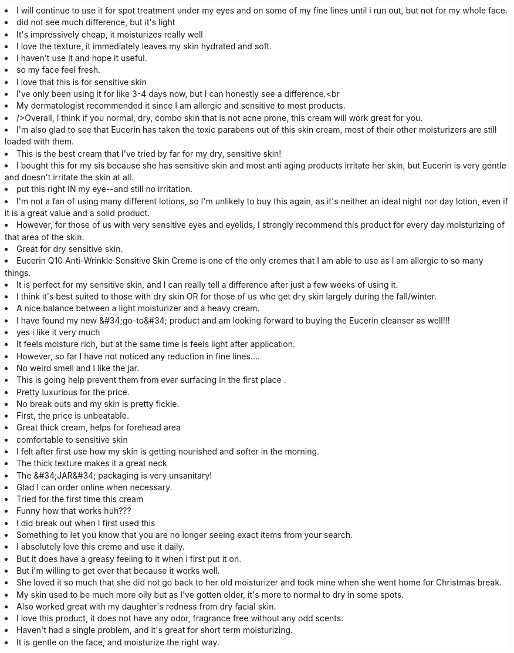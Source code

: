 <li> I will continue to use it for spot treatment under my eyes and on some of my fine lines until i run out, but not for my whole face.</li>
<li> did not see much difference, but it&#x27;s light</li>
<li> It&#x27;s impressively cheap, it moisturizes really well</li>
<li> I love the texture, it immediately leaves my skin hydrated and soft.</li>
<li> I haven&#x27;t use it and hope it useful.</li>
<li> so my face feel fresh.</li>
<li> I love that this is for sensitive skin</li>
<li> I&#x27;ve only been using it for like 3-4 days now, but I can honestly see a difference.&lt;br</li>
<li> My dermatologist recommended it since I am allergic and sensitive to most products.  </li>
<li> /&gt;Overall, I think if you normal, dry, combo skin that is not acne prone, this cream will work great for you.  </li>
<li> I&#x27;m also glad to see that Eucerin has taken the toxic parabens out of this skin cream, most of their other moisturizers are still loaded with them.</li>
<li> This is the best cream that I&#x27;ve tried by far for my dry, sensitive skin!  </li>
<li> I bought this for my sis because she has sensitive skin and most anti aging products irritate her skin, but Eucerin is very gentle and doesn&#x27;t irritate the skin at all.</li>
<li> put this right IN my eye--and still no irritation.  </li>
<li> I&#x27;m not a fan of using many different lotions, so I&#x27;m unlikely to buy this again, as it&#x27;s neither an ideal night nor day lotion, even if it is a great value and a solid product.</li>
<li> However, for those of us with very sensitive eyes and eyelids, I strongly recommend this product for every day moisturizing of that area of the skin.</li>
<li> Great for dry sensitive skin.</li>
<li> Eucerin Q10 Anti-Wrinkle Sensitive Skin Creme is one of the only cremes that I am able to use as I am allergic to so many things.</li>
<li> It is perfect for my sensitive skin, and I can really tell a difference after just a few weeks of using it.</li>
<li> I think it&#x27;s best suited to those with dry skin OR for those of us who get dry skin largely during the fall/winter.</li>
<li> A nice balance between a light moisturizer and a heavy cream.</li>
<li> I have found my new &amp;#34;go-to&amp;#34; product and am looking forward to buying the Eucerin cleanser as well!!!</li>
<li> yes i like it very much</li>
<li> It feels moisture rich, but at the same time is feels light after application.</li>
<li> However, so far I have not noticed any reduction in fine lines....</li>
<li> No weird smell and I like the jar.</li>
<li> This is going help prevent them from ever surfacing in the first place .</li>
<li> Pretty luxurious for the price.</li>
<li> No break outs and my skin is pretty fickle.</li>
<li> First, the price is unbeatable.</li>
<li> Great thick cream, helps for forehead area</li>
<li> comfortable to sensitive skin</li>
<li> I felt after first use how my skin is getting nourished and softer in the morning.</li>
<li> The thick texture makes it a great neck</li>
<li> The &amp;#34;JAR&amp;#34; packaging is very unsanitary!  </li>
<li> Glad I can order online when necessary.</li>
<li> Tried for the first time this cream</li>
<li> Funny how that works huh???</li>
<li> I did break out when I first used this</li>
<li> Something to let you know that you are no longer seeing exact items from your search.</li>
<li> I absolutely love this creme and use it daily.</li>
<li> But it does have a greasy feeling to it when i first put it on.  </li>
<li> But i&#x27;m willing to get over that because it works well.</li>
<li> She loved it so much that she did not go back to her old moisturizer and took mine when she went home for Christmas break.</li>
<li> My skin used to be much more oily but as I&#x27;ve gotten older, it&#x27;s more to normal to dry in some spots.</li>
<li> Also worked great with my daughter&#x27;s redness from dry facial skin.</li>
<li> I love this product, it does not have any odor, fragrance free without any odd scents.  </li>
<li> Haven&#x27;t had a single problem, and it&#x27;s great for short term moisturizing.</li>
<li> It is gentle on the face, and moisturize the right way.</li>